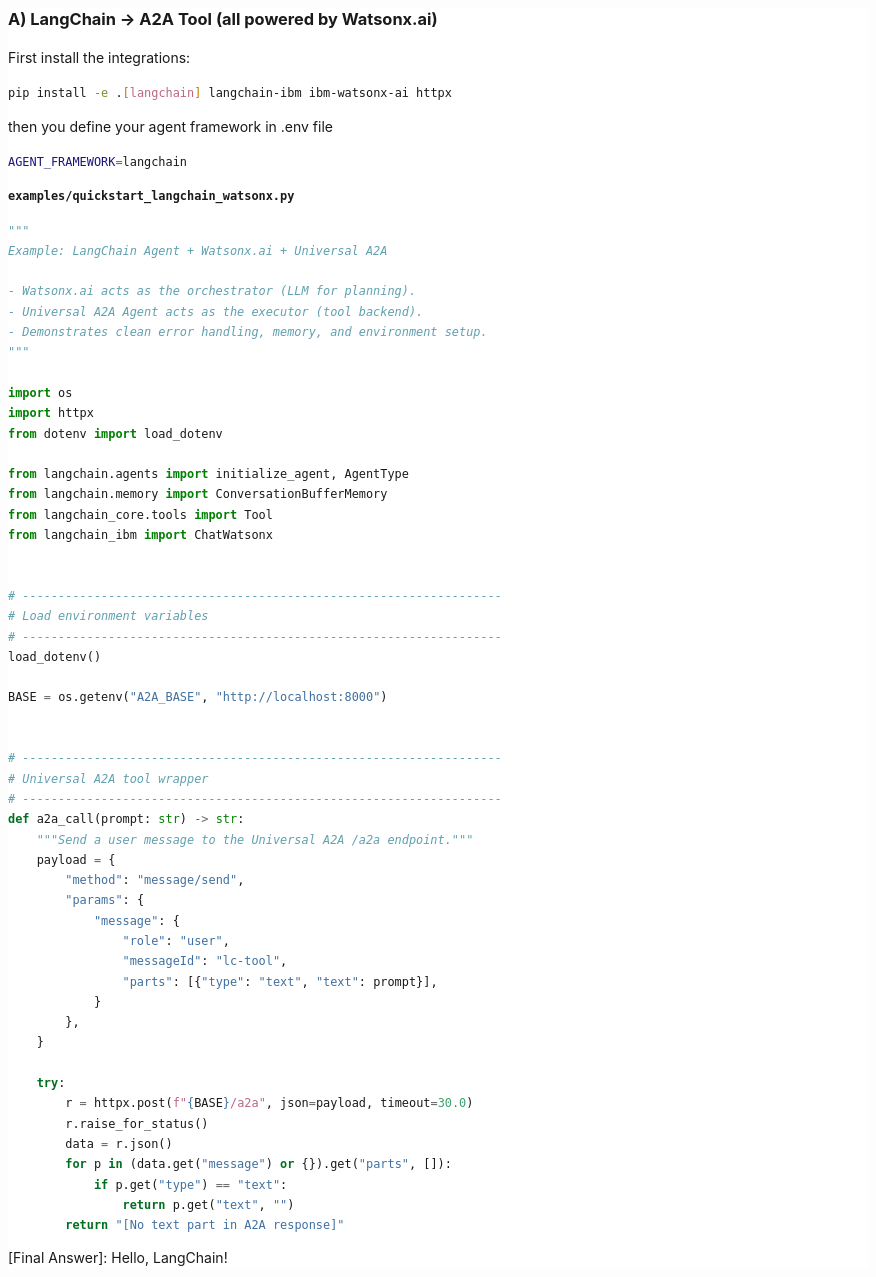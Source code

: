### A) LangChain → A2A Tool (all powered by Watsonx.ai)

First install the integrations:

```bash
pip install -e .[langchain] langchain-ibm ibm-watsonx-ai httpx
```

then you define your agent framework in .env file

```bash
AGENT_FRAMEWORK=langchain
```

**`examples/quickstart_langchain_watsonx.py`**

```python
"""
Example: LangChain Agent + Watsonx.ai + Universal A2A

- Watsonx.ai acts as the orchestrator (LLM for planning).
- Universal A2A Agent acts as the executor (tool backend).
- Demonstrates clean error handling, memory, and environment setup.
"""

import os
import httpx
from dotenv import load_dotenv

from langchain.agents import initialize_agent, AgentType
from langchain.memory import ConversationBufferMemory
from langchain_core.tools import Tool
from langchain_ibm import ChatWatsonx


# -------------------------------------------------------------------
# Load environment variables
# -------------------------------------------------------------------
load_dotenv()

BASE = os.getenv("A2A_BASE", "http://localhost:8000")


# -------------------------------------------------------------------
# Universal A2A tool wrapper
# -------------------------------------------------------------------
def a2a_call(prompt: str) -> str:
    """Send a user message to the Universal A2A /a2a endpoint."""
    payload = {
        "method": "message/send",
        "params": {
            "message": {
                "role": "user",
                "messageId": "lc-tool",
                "parts": [{"type": "text", "text": prompt}],
            }
        },
    }

    try:
        r = httpx.post(f"{BASE}/a2a", json=payload, timeout=30.0)
        r.raise_for_status()
        data = r.json()
        for p in (data.get("message") or {}).get("parts", []):
            if p.get("type") == "text":
                return p.get("text", "")
        return "[No text part in A2A response]"
```

[Final Answer]: Hello, LangChain!